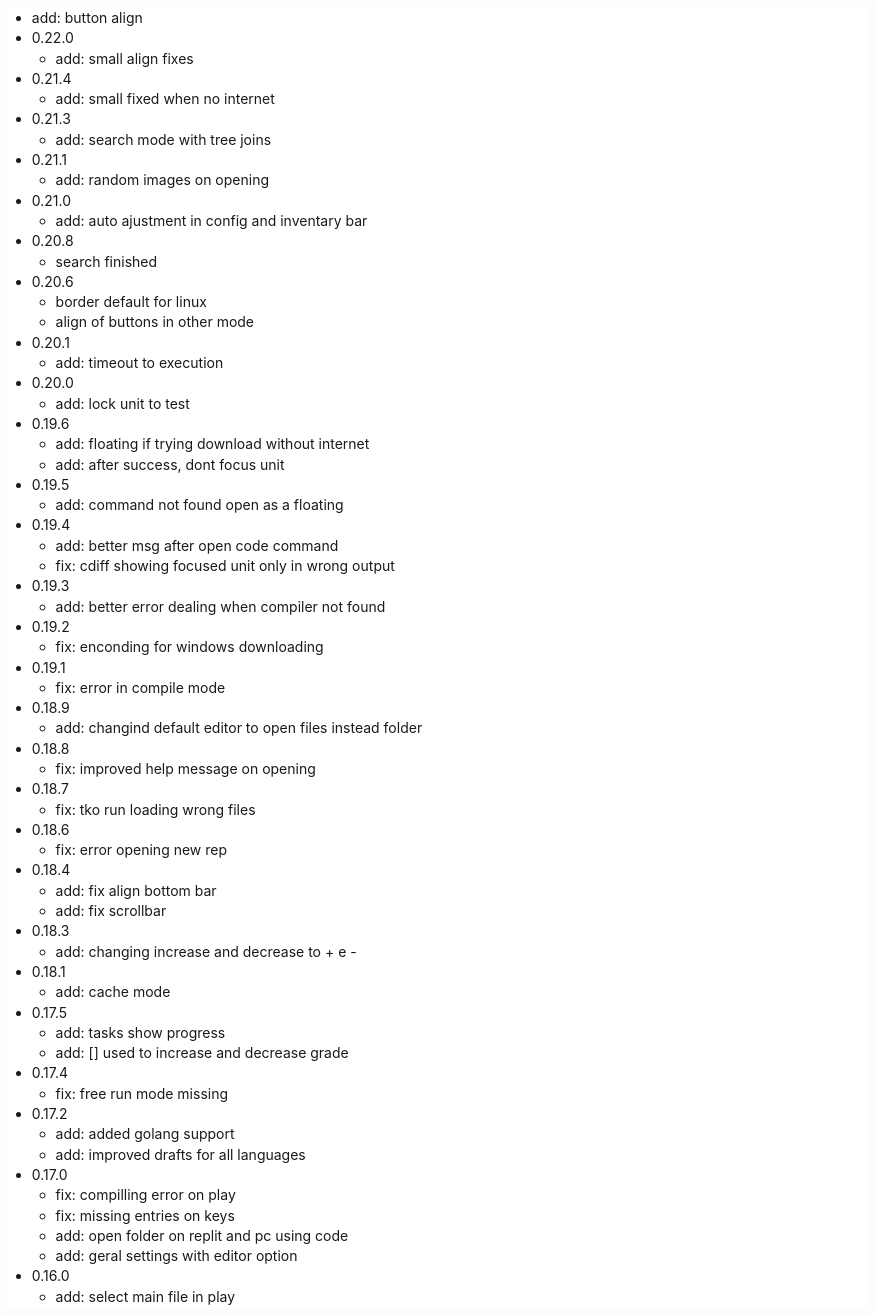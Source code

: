   - add: button align
- 0.22.0
  - add: small align fixes
- 0.21.4
  - add: small fixed when no internet
- 0.21.3
  - add: search mode with tree joins
- 0.21.1
  - add: random images on opening
- 0.21.0
  - add: auto ajustment in config and inventary bar
- 0.20.8
  - search finished
- 0.20.6
  - border default for linux
  - align of buttons in other mode
- 0.20.1
  - add: timeout to execution
- 0.20.0
  - add: lock unit to test
- 0.19.6
  - add: floating if trying download without internet
  - add: after success, dont focus unit
- 0.19.5
  - add: command not found open as a floating
- 0.19.4
  - add: better msg after open code command
  - fix: cdiff showing focused unit only in wrong output
- 0.19.3
  - add: better error dealing when compiler not found
- 0.19.2
  - fix: enconding for windows downloading
- 0.19.1
  - fix: error in compile mode
- 0.18.9
  - add: changind default editor to open files instead folder
- 0.18.8
  - fix: improved help message on opening
- 0.18.7
  - fix: tko run loading wrong files
- 0.18.6
  - fix: error opening new rep
- 0.18.4
  - add: fix align bottom bar
  - add: fix scrollbar
- 0.18.3
  - add: changing increase and decrease to + e -
- 0.18.1
  - add: cache mode
- 0.17.5
  - add: tasks show progress
  - add: [] used to increase and decrease grade
- 0.17.4
  - fix: free run mode missing
- 0.17.2
  - add: added golang support
  - add: improved drafts for all languages
- 0.17.0
  - fix: compilling error on play
  - fix: missing entries on keys
  - add: open folder on replit and pc using code
  - add: geral settings with editor option
- 0.16.0
  - add: select main file in play